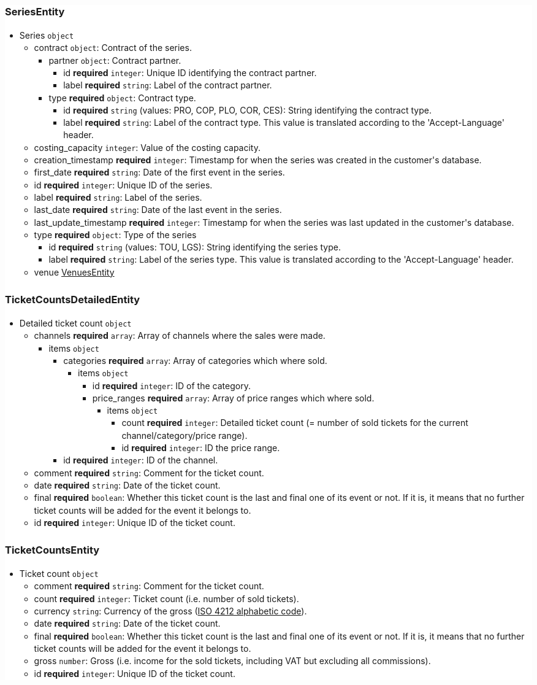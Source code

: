 ### SeriesEntity
* Series `object`
  * contract `object`: Contract of the series.
    * partner `object`: Contract partner.
      * id **required** `integer`: Unique ID identifying the contract partner.
      * label **required** `string`: Label of the contract partner.
    * type **required** `object`: Contract type.
      * id **required** `string` (values: PRO, COP, PLO, COR, CES): String identifying the contract type.
      * label **required** `string`: Label of the contract type. This value is translated according to the 'Accept-Language' header.
  * costing_capacity `integer`: Value of the costing capacity.
  * creation_timestamp **required** `integer`: Timestamp for when the series was created in the customer's database.
  * first_date **required** `string`: Date of the first event in the series.
  * id **required** `integer`: Unique ID of the series.
  * label **required** `string`: Label of the series.
  * last_date **required** `string`: Date of the last event in the series.
  * last_update_timestamp **required** `integer`: Timestamp for when the series was last updated in the customer's database.
  * type **required** `object`: Type of the series
    * id **required** `string` (values: TOU, LGS): String identifying the series type.
    * label **required** `string`: Label of the series type. This value is translated according to the 'Accept-Language' header.
  * venue [VenuesEntity](#venuesentity)

### TicketCountsDetailedEntity
* Detailed ticket count `object`
  * channels **required** `array`: Array of channels where the sales were made.
    * items `object`
      * categories **required** `array`: Array of categories which where sold.
        * items `object`
          * id **required** `integer`: ID of the category.
          * price_ranges **required** `array`: Array of price ranges which where sold.
            * items `object`
              * count **required** `integer`: Detailed ticket count (= number of sold tickets for the current channel/category/price range).
              * id **required** `integer`: ID the price range.
      * id **required** `integer`: ID of the channel.
  * comment **required** `string`: Comment for the ticket count.
  * date **required** `string`: Date of the ticket count.
  * final **required** `boolean`: Whether this ticket count is the last and final one of its event or not. If it is, it means that no further ticket counts will be added for the event it belongs to.
  * id **required** `integer`: Unique ID of the ticket count.

### TicketCountsEntity
* Ticket count `object`
  * comment **required** `string`: Comment for the ticket count.
  * count **required** `integer`: Ticket count (i.e. number of sold tickets).
  * currency `string`: Currency of the gross (<a href='https://en.wikipedia.org/wiki/ISO_4217#Active_codes'>ISO 4212 alphabetic code</a>).
  * date **required** `string`: Date of the ticket count.
  * final **required** `boolean`: Whether this ticket count is the last and final one of its event or not. If it is, it means that no further ticket counts will be added for the event it belongs to.
  * gross `number`: Gross (i.e. income for the sold tickets, including VAT but excluding all commissions).
  * id **required** `integer`: Unique ID of the ticket count.
